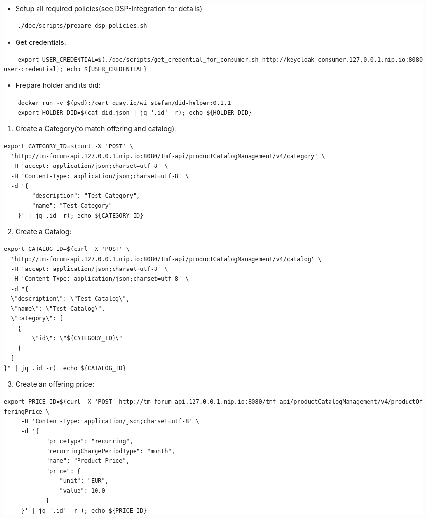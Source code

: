 * Setup all required policies(see [DSP-Integration for details](DSP_INTEGRATION.md#authentication-and-authorization))
```shell
    ./doc/scripts/prepare-dsp-policies.sh
``` 

* Get credentials:
```shell
    export USER_CREDENTIAL=$(./doc/scripts/get_credential_for_consumer.sh http://keycloak-consumer.127.0.0.1.nip.io:8080 user-credential); echo ${USER_CREDENTIAL}
```

* Prepare holder and its did:
```shell
    docker run -v $(pwd):/cert quay.io/wi_stefan/did-helper:0.1.1
    export HOLDER_DID=$(cat did.json | jq '.id' -r); echo ${HOLDER_DID}
```
1. Create a Category(to match offering and catalog):

```shell
export CATEGORY_ID=$(curl -X 'POST' \
  'http://tm-forum-api.127.0.0.1.nip.io:8080/tmf-api/productCatalogManagement/v4/category' \
  -H 'accept: application/json;charset=utf-8' \
  -H 'Content-Type: application/json;charset=utf-8' \
  -d '{
        "description": "Test Category",
        "name": "Test Category"
    }' | jq .id -r); echo ${CATEGORY_ID}
```

2. Create a Catalog:

```shell
export CATALOG_ID=$(curl -X 'POST' \
  'http://tm-forum-api.127.0.0.1.nip.io:8080/tmf-api/productCatalogManagement/v4/catalog' \
  -H 'accept: application/json;charset=utf-8' \
  -H 'Content-Type: application/json;charset=utf-8' \
  -d "{
  \"description\": \"Test Catalog\",
  \"name\": \"Test Catalog\", 
  \"category\": [
    {
        \"id\": \"${CATEGORY_ID}\"
    }
  ]
}" | jq .id -r); echo ${CATALOG_ID}
```

3. Create an offering price:

```shell
export PRICE_ID=$(curl -X 'POST' http://tm-forum-api.127.0.0.1.nip.io:8080/tmf-api/productCatalogManagement/v4/productOfferingPrice \
     -H 'Content-Type: application/json;charset=utf-8' \
     -d '{
            "priceType": "recurring",
            "recurringChargePeriodType": "month",
            "name": "Product Price",
            "price": {
                "unit": "EUR",
                "value": 10.0
            }
     }' | jq '.id' -r ); echo ${PRICE_ID}
```
